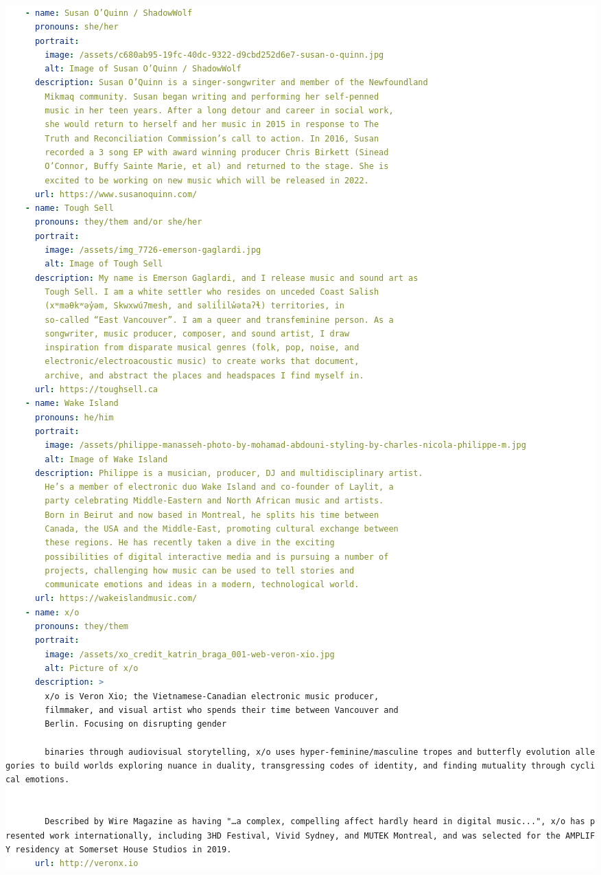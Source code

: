 ```yaml
    - name: Susan O’Quinn / ShadowWolf
      pronouns: she/her
      portrait:
        image: /assets/c680ab95-19fc-40dc-9322-d9cbd252d6e7-susan-o-quinn.jpg
        alt: Image of Susan O’Quinn / ShadowWolf
      description: Susan O’Quinn is a singer-songwriter and member of the Newfoundland
        Mikmaq community. Susan began writing and performing her self-penned
        music in her teen years. After a long detour and career in social work,
        she would return to herself and her music in 2015 in response to The
        Truth and Reconciliation Commission’s call to action. In 2016, Susan
        recorded a 3 song EP with award winning producer Chris Birkett (Sinead
        O’Connor, Buffy Sainte Marie, et al) and returned to the stage. She is
        excited to be working on new music which will be released in 2022.
      url: https://www.susanoquinn.com/
    - name: Tough Sell
      pronouns: they/them and/or she/her
      portrait:
        image: /assets/img_7726-emerson-gaglardi.jpg
        alt: Image of Tough Sell
      description: My name is Emerson Gaglardi, and I release music and sound art as
        Tough Sell. I am a white settler who resides on unceded Coast Salish
        (xʷməθkʷəy̓əm, Skwxwú7mesh, and səlil̓ilw̓ətaʔɬ) territories, in
        so-called “East Vancouver”. I am a queer and transfeminine person. As a
        songwriter, music producer, composer, and sound artist, I draw
        inspiration from disparate musical genres (folk, pop, noise, and
        electronic/electroacoustic music) to create works that document,
        archive, and abstract the places and headspaces I find myself in.
      url: https://toughsell.ca
    - name: Wake Island
      pronouns: he/him
      portrait:
        image: /assets/philippe-manasseh-photo-by-mohamad-abdouni-styling-by-charles-nicola-philippe-m.jpg
        alt: Image of Wake Island
      description: Philippe is a musician, producer, DJ and multidisciplinary artist.
        He’s a member of electronic duo Wake Island and co-founder of Laylit, a
        party celebrating Middle-Eastern and North African music and artists.
        Born in Beirut and now based in Montreal, he splits his time between
        Canada, the USA and the Middle-East, promoting cultural exchange between
        these regions. He has recently taken a dive in the exciting
        possibilities of digital interactive media and is pursuing a number of
        projects, challenging how music can be used to tell stories and
        communicate emotions and ideas in a modern, technological world.
      url: https://wakeislandmusic.com/
    - name: x/o
      pronouns: they/them
      portrait:
        image: /assets/xo_credit_katrin_braga_001-web-veron-xio.jpg
        alt: Picture of x/o
      description: >
        x/o is Veron Xio; the Vietnamese-Canadian electronic music producer,
        filmmaker, and visual artist who spends their time between Vancouver and
        Berlin. Focusing on disrupting gender

        binaries through audiovisual storytelling, x/o uses hyper-feminine/masculine tropes and butterfly evolution allegories to build worlds exploring nuance in duality, transgressing codes of identity, and finding mutuality through cyclical emotions.


        Described by Wire Magazine as having "…a complex, compelling affect hardly heard in digital music...", x/o has presented work internationally, including 3HD Festival, Vivid Sydney, and MUTEK Montreal, and was selected for the AMPLIFY residency at Somerset House Studios in 2019.
      url: http://veronx.io
```